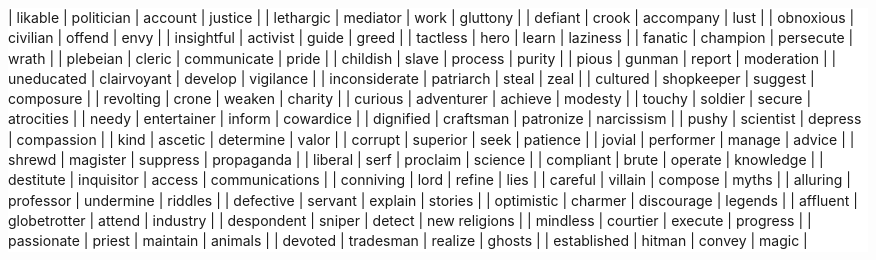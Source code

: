 | likable       | politician         | account         | justice          |
| lethargic     | mediator           | work            | gluttony         |
| defiant       | crook              | accompany       | lust             |
| obnoxious     | civilian           | offend          | envy             |
| insightful    | activist           | guide           | greed            |
| tactless      | hero               | learn           | laziness         |
| fanatic       | champion           | persecute       | wrath            |
| plebeian      | cleric             | communicate     | pride            |
| childish      | slave              | process         | purity           |
| pious         | gunman             | report          | moderation       |
| uneducated    | clairvoyant        | develop         | vigilance        |
| inconsiderate | patriarch          | steal           | zeal             |
| cultured      | shopkeeper         | suggest         | composure        |
| revolting     | crone              | weaken          | charity          |
| curious       | adventurer         | achieve         | modesty          |
| touchy        | soldier            | secure          | atrocities       |
| needy         | entertainer        | inform          | cowardice        |
| dignified     | craftsman          | patronize       | narcissism       |
| pushy         | scientist          | depress         | compassion       |
| kind          | ascetic            | determine       | valor            |
| corrupt       | superior           | seek            | patience         |
| jovial        | performer          | manage          | advice           |
| shrewd        | magister           | suppress        | propaganda       |
| liberal       | serf               | proclaim        | science          |
| compliant     | brute              | operate         | knowledge        |
| destitute     | inquisitor         | access          | communications   |
| conniving     | lord               | refine          | lies             |
| careful       | villain            | compose         | myths            |
| alluring      | professor          | undermine       | riddles          |
| defective     | servant            | explain         | stories          |
| optimistic    | charmer            | discourage      | legends          |
| affluent      | globetrotter       | attend          | industry         |
| despondent    | sniper             | detect          | new religions    |
| mindless      | courtier           | execute         | progress         |
| passionate    | priest             | maintain        | animals          |
| devoted       | tradesman          | realize         | ghosts           |
| established   | hitman             | convey          | magic            |